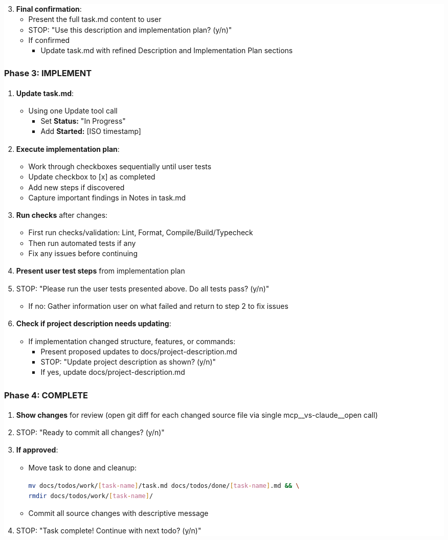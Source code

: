 3. **Final confirmation**:
   - Present the full task.md content to user
   - STOP: "Use this description and implementation plan? (y/n)"
   - If confirmed
      - Update task.md with refined Description and Implementation Plan sections

### Phase 3: IMPLEMENT

1. **Update task.md**:
   - Using one Update tool call
      - Set **Status:** "In Progress"
      - Add **Started:** [ISO timestamp]

2. **Execute implementation plan**:
   - Work through checkboxes sequentially until user tests
   - Update checkbox to [x] as completed
   - Add new steps if discovered
   - Capture important findings in Notes in task.md

3. **Run checks** after changes:
   - First run checks/validation: Lint, Format, Compile/Build/Typecheck
   - Then run automated tests if any
   - Fix any issues before continuing

4. **Present user test steps** from implementation plan

5. STOP: "Please run the user tests presented above. Do all tests pass? (y/n)"
   - If no: Gather information user on what failed and return to step 2 to fix issues

6. **Check if project description needs updating**:
   - If implementation changed structure, features, or commands:
     - Present proposed updates to docs/project-description.md
     - STOP: "Update project description as shown? (y/n)"
     - If yes, update docs/project-description.md

### Phase 4: COMPLETE

1. **Show changes** for review (open git diff for each changed source file via single mcp__vs-claude__open call)

2. STOP: "Ready to commit all changes? (y/n)"

3. **If approved**:
   - Move task to done and cleanup:
     ```bash
     mv docs/todos/work/[task-name]/task.md docs/todos/done/[task-name].md && \
     rmdir docs/todos/work/[task-name]/
     ```
   - Commit all source changes with descriptive message

4. STOP: "Task complete! Continue with next todo? (y/n)"